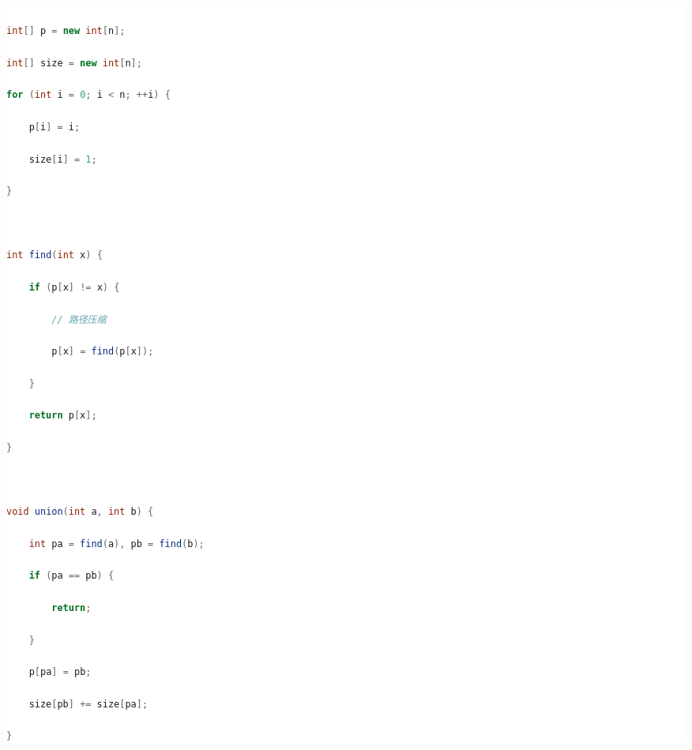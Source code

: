 
```java [sol3-Java 模板]

int[] p = new int[n];

int[] size = new int[n];

for (int i = 0; i < n; ++i) {

    p[i] = i;

    size[i] = 1;

}



int find(int x) {

    if (p[x] != x) {

        // 路径压缩

        p[x] = find(p[x]);

    }

    return p[x];

}



void union(int a, int b) {

    int pa = find(a), pb = find(b);

    if (pa == pb) {

        return;

    }

    p[pa] = pb;

    size[pb] += size[pa];

}

```


